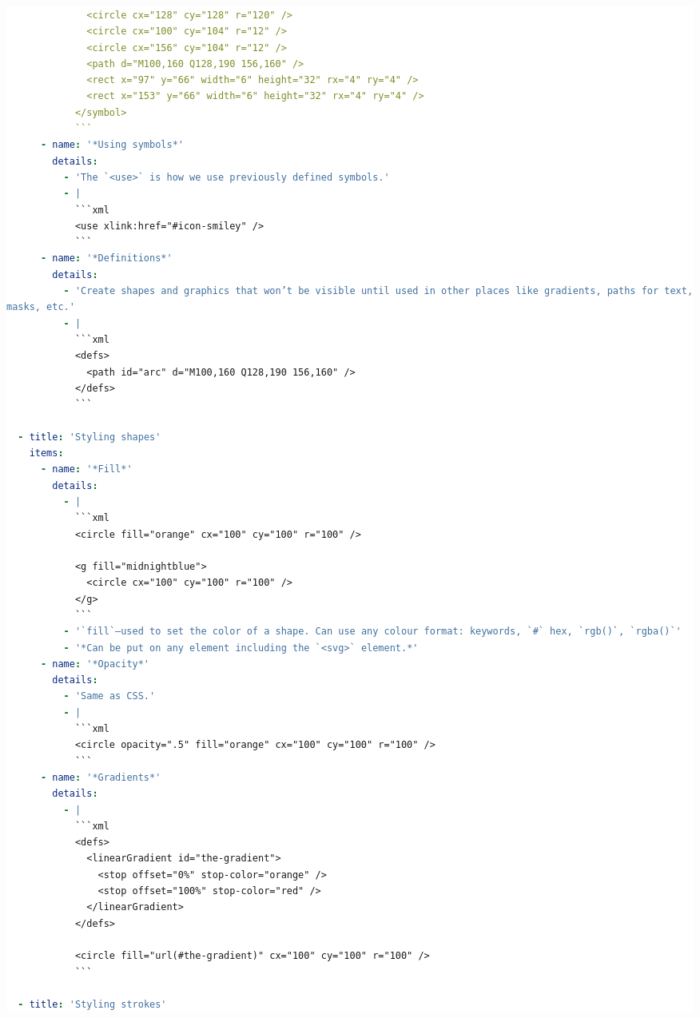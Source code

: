 ```yaml
              <circle cx="128" cy="128" r="120" />
              <circle cx="100" cy="104" r="12" />
              <circle cx="156" cy="104" r="12" />
              <path d="M100,160 Q128,190 156,160" />
              <rect x="97" y="66" width="6" height="32" rx="4" ry="4" />
              <rect x="153" y="66" width="6" height="32" rx="4" ry="4" />
            </symbol>
            ```
      - name: '*Using symbols*'
        details:
          - 'The `<use>` is how we use previously defined symbols.'
          - |
            ```xml
            <use xlink:href="#icon-smiley" />
            ```
      - name: '*Definitions*'
        details:
          - 'Create shapes and graphics that won’t be visible until used in other places like gradients, paths for text, masks, etc.'
          - |
            ```xml
            <defs>
              <path id="arc" d="M100,160 Q128,190 156,160" />
            </defs>
            ```

  - title: 'Styling shapes'
    items:
      - name: '*Fill*'
        details:
          - |
            ```xml
            <circle fill="orange" cx="100" cy="100" r="100" />

            <g fill="midnightblue">
              <circle cx="100" cy="100" r="100" />
            </g>
            ```
          - '`fill`—used to set the color of a shape. Can use any colour format: keywords, `#` hex, `rgb()`, `rgba()`'
          - '*Can be put on any element including the `<svg>` element.*'
      - name: '*Opacity*'
        details:
          - 'Same as CSS.'
          - |
            ```xml
            <circle opacity=".5" fill="orange" cx="100" cy="100" r="100" />
            ```
      - name: '*Gradients*'
        details:
          - |
            ```xml
            <defs>
              <linearGradient id="the-gradient">
                <stop offset="0%" stop-color="orange" />
                <stop offset="100%" stop-color="red" />
              </linearGradient>
            </defs>

            <circle fill="url(#the-gradient)" cx="100" cy="100" r="100" />
            ```

  - title: 'Styling strokes'
```